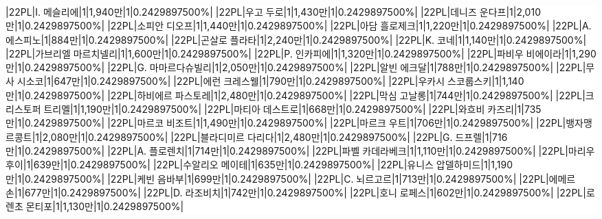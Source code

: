 |22PL|I. 메슬리에|1|1,940만|1|0.2429897500%|
|22PL|우고 두로|1|1,430만|1|0.2429897500%|
|22PL|데니즈 운다프|1|2,010만|1|0.2429897500%|
|22PL|소피안 디오프|1|1,440만|1|0.2429897500%|
|22PL|아담 흘로제크|1|1,220만|1|0.2429897500%|
|22PL|A. 에스피노|1|884만|1|0.2429897500%|
|22PL|곤살로 플라타|1|2,240만|1|0.2429897500%|
|22PL|K. 코네|1|1,140만|1|0.2429897500%|
|22PL|가브리엘 마르치넬리|1|1,600만|1|0.2429897500%|
|22PL|P. 인카피에|1|1,320만|1|0.2429897500%|
|22PL|파비우 비에이라|1|1,290만|1|0.2429897500%|
|22PL|G. 마마르다슈빌리|1|2,050만|1|0.2429897500%|
|22PL|알빈 에크달|1|788만|1|0.2429897500%|
|22PL|무사 시소코|1|647만|1|0.2429897500%|
|22PL|에런 크레스웰|1|790만|1|0.2429897500%|
|22PL|우카시 스코룹스키|1|1,140만|1|0.2429897500%|
|22PL|하비에르 파스토레|1|2,480만|1|0.2429897500%|
|22PL|막심 고날롱|1|744만|1|0.2429897500%|
|22PL|크리스토퍼 트리멜|1|1,190만|1|0.2429897500%|
|22PL|마티아 데스트로|1|668만|1|0.2429897500%|
|22PL|와흐비 카즈리|1|735만|1|0.2429897500%|
|22PL|마르코 비조트|1|1,490만|1|0.2429897500%|
|22PL|마르크 우트|1|706만|1|0.2429897500%|
|22PL|뱅자맹 르콩트|1|2,080만|1|0.2429897500%|
|22PL|블라디미르 다리다|1|2,480만|1|0.2429897500%|
|22PL|G. 드프렐|1|716만|1|0.2429897500%|
|22PL|A. 플로렌치|1|714만|1|0.2429897500%|
|22PL|파벨 카데라베크|1|1,110만|1|0.2429897500%|
|22PL|마리우 후이|1|639만|1|0.2429897500%|
|22PL|수알리오 메이테|1|635만|1|0.2429897500%|
|22PL|유니스 압델하미드|1|1,190만|1|0.2429897500%|
|22PL|케빈 음바부|1|699만|1|0.2429897500%|
|22PL|C. 뇌르고르|1|713만|1|0.2429897500%|
|22PL|에메르손|1|677만|1|0.2429897500%|
|22PL|D. 라조비치|1|742만|1|0.2429897500%|
|22PL|호니 로페스|1|602만|1|0.2429897500%|
|22PL|로렌초 몬티포|1|1,130만|1|0.2429897500%|